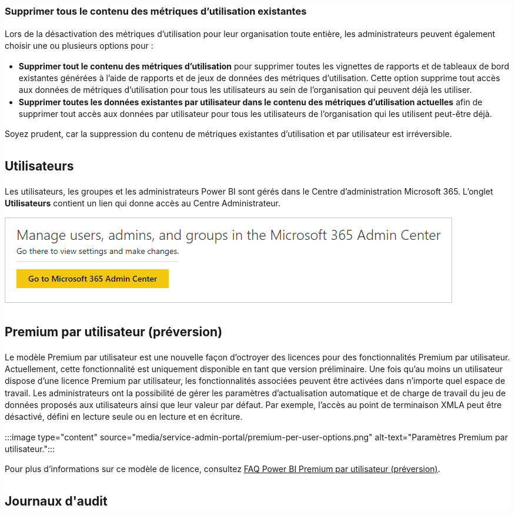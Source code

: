 ### <a name="delete-all-existing-usage-metrics-content"></a>Supprimer tous le contenu des métriques d’utilisation existantes

Lors de la désactivation des métriques d’utilisation pour leur organisation toute entière, les administrateurs peuvent également choisir une ou plusieurs options pour :

- **Supprimer tout le contenu des métriques d’utilisation** pour supprimer toutes les vignettes de rapports et de tableaux de bord existantes générées à l’aide de rapports et de jeux de données des métriques d’utilisation. Cette option supprime tout accès aux données de métriques d’utilisation pour tous les utilisateurs au sein de l’organisation qui peuvent déjà les utiliser.
- **Supprimer toutes les données existantes par utilisateur dans le contenu des métriques d’utilisation actuelles** afin de supprimer tout accès aux données par utilisateur pour tous les utilisateurs de l’organisation qui les utilisent peut-être déjà.

Soyez prudent, car la suppression du contenu de métriques existantes d’utilisation et par utilisateur est irréversible.

## <a name="users"></a>Utilisateurs

Les utilisateurs, les groupes et les administrateurs Power BI sont gérés dans le Centre d’administration Microsoft 365. L’onglet **Utilisateurs** contient un lien qui donne accès au Centre Administrateur.

![Accéder au Centre d’administration Microsoft 365](media/service-admin-portal/powerbi-admin-manage-users.png)

## <a name="premium-per-user-preview"></a>Premium par utilisateur (préversion)

Le modèle Premium par utilisateur est une nouvelle façon d’octroyer des licences pour des fonctionnalités Premium par utilisateur. Actuellement, cette fonctionnalité est uniquement disponible en tant que version préliminaire. Une fois qu’au moins un utilisateur dispose d’une licence Premium par utilisateur, les fonctionnalités associées peuvent être activées dans n’importe quel espace de travail. Les administrateurs ont la possibilité de gérer les paramètres d’actualisation automatique et de charge de travail du jeu de données proposés aux utilisateurs ainsi que leur valeur par défaut. Par exemple, l’accès au point de terminaison XMLA peut être désactivé, défini en lecture seule ou en lecture et en écriture.

   :::image type="content" source="media/service-admin-portal/premium-per-user-options.png" alt-text="Paramètres Premium par utilisateur.":::

Pour plus d’informations sur ce modèle de licence, consultez [FAQ Power BI Premium par utilisateur (préversion)](service-premium-per-user-faq.md).

## <a name="audit-logs"></a>Journaux d'audit
